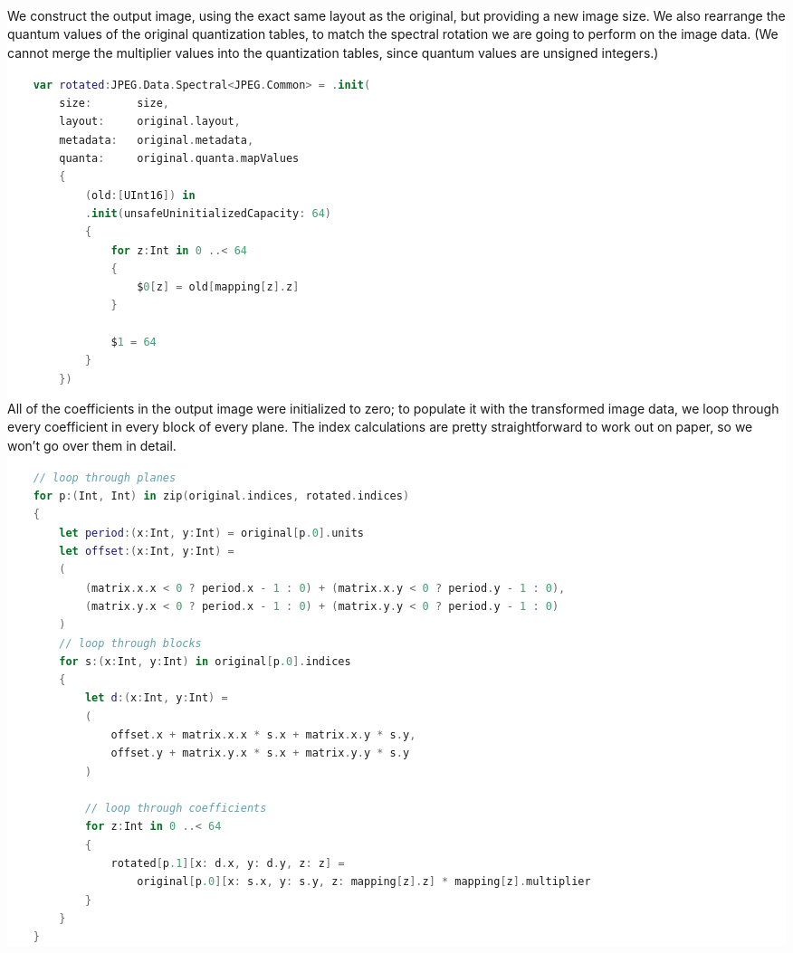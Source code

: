 We construct the output image, using the exact same layout as the original, but providing a new image size. We also rearrange the quantum values of the original quantization tables, to match the spectral rotation we are going to perform on the image data. (We cannot merge the multiplier values into the quantization tables, since quantum values are unsigned integers.)

```swift
    var rotated:JPEG.Data.Spectral<JPEG.Common> = .init(
        size:       size,
        layout:     original.layout,
        metadata:   original.metadata,
        quanta:     original.quanta.mapValues
        {
            (old:[UInt16]) in
            .init(unsafeUninitializedCapacity: 64)
            {
                for z:Int in 0 ..< 64
                {
                    $0[z] = old[mapping[z].z]
                }

                $1 = 64
            }
        })
```

All of the coefficients in the output image were initialized to zero; to populate it with the transformed image data, we loop through every coefficient in every block of every plane. The index calculations are pretty straightforward to work out on paper, so we won’t go over them in detail.

```swift
    // loop through planes
    for p:(Int, Int) in zip(original.indices, rotated.indices)
    {
        let period:(x:Int, y:Int) = original[p.0].units
        let offset:(x:Int, y:Int) =
        (
            (matrix.x.x < 0 ? period.x - 1 : 0) + (matrix.x.y < 0 ? period.y - 1 : 0),
            (matrix.y.x < 0 ? period.x - 1 : 0) + (matrix.y.y < 0 ? period.y - 1 : 0)
        )
        // loop through blocks
        for s:(x:Int, y:Int) in original[p.0].indices
        {
            let d:(x:Int, y:Int) =
            (
                offset.x + matrix.x.x * s.x + matrix.x.y * s.y,
                offset.y + matrix.y.x * s.x + matrix.y.y * s.y
            )

            // loop through coefficients
            for z:Int in 0 ..< 64
            {
                rotated[p.1][x: d.x, y: d.y, z: z] =
                    original[p.0][x: s.x, y: s.y, z: mapping[z].z] * mapping[z].multiplier
            }
        }
    }
```
